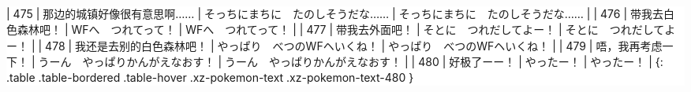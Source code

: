 | 475 | 那边的城镇好像很有意思啊…… | そっちにまちに　たのしそうだな…… | そっちにまちに　たのしそうだな…… |
| 476 | 带我去白色森林吧！ | WFへ　つれてって！ | WFへ　つれてって！ |
| 477 | 带我去外面吧！ | そとに　つれだしてよー！ | そとに　つれだしてよー！ |
| 478 | 我还是去别的白色森林吧！ | やっぱり　べつのWFヘいくね！ | やっぱり　べつのWFヘいくね！ |
| 479 | 唔，我再考虑一下！ | うーん　やっぱりかんがえなおす！ | うーん　やっぱりかんがえなおす！ |
| 480 | 好极了ーー！ | やったー！ | やったー！ |
{: .table .table-bordered .table-hover .xz-pokemon-text .xz-pokemon-text-480 }